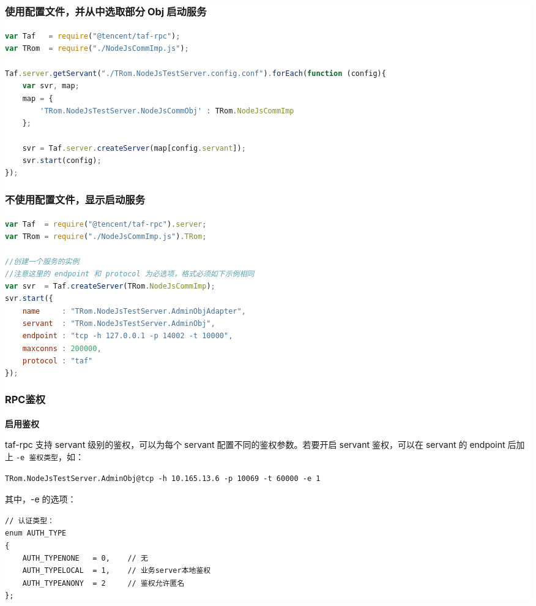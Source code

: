 ### 使用配置文件，并从中选取部分 Obj 启动服务

```javascript
var Taf   = require("@tencent/taf-rpc");
var TRom  = require("./NodeJsCommImp.js");

Taf.server.getServant("./TRom.NodeJsTestServer.config.conf").forEach(function (config){
    var svr, map;
    map = {
        'TRom.NodeJsTestServer.NodeJsCommObj' : TRom.NodeJsCommImp
    };

    svr = Taf.server.createServer(map[config.servant]);
    svr.start(config);
});
```

### 不使用配置文件，显示启动服务

```javascript
var Taf  = require("@tencent/taf-rpc").server;
var TRom = require("./NodeJsCommImp.js").TRom;

//创建一个服务的实例
//注意这里的 endpoint 和 protocol 为必选项，格式必须如下示例相同
var svr  = Taf.createServer(TRom.NodeJsCommImp);
svr.start({
    name     : "TRom.NodeJsTestServer.AdminObjAdapter",
    servant  : "TRom.NodeJsTestServer.AdminObj",
    endpoint : "tcp -h 127.0.0.1 -p 14002 -t 10000",
    maxconns : 200000,
    protocol : "taf"
});
```

### RPC鉴权
**启用鉴权**

taf-rpc 支持 servant 级别的鉴权，可以为每个 servant 配置不同的鉴权参数。若要开启 servant 鉴权，可以在 servant 的 endpoint 后加上 `-e 鉴权类型`，如：
```
TRom.NodeJsTestServer.AdminObj@tcp -h 10.165.13.6 -p 10069 -t 60000 -e 1
```
其中，-e 的选项：

```
// 认证类型：
enum AUTH_TYPE
{
    AUTH_TYPENONE   = 0,    // 无
    AUTH_TYPELOCAL  = 1,    // 业务server本地鉴权
    AUTH_TYPEANONY  = 2     // 鉴权允许匿名
};
```
